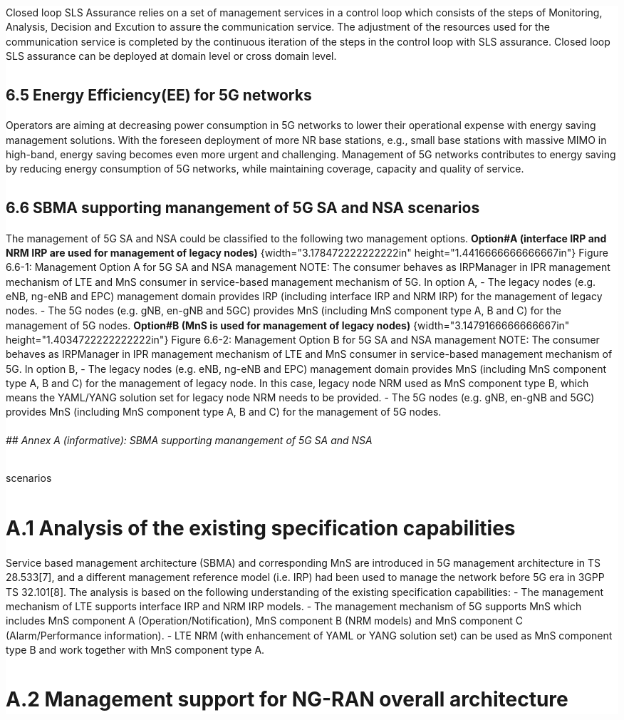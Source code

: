 Closed loop SLS Assurance relies on a set of management services in a control
loop which consists of the steps of Monitoring, Analysis, Decision and
Excution to assure the communication service. The adjustment of the resources
used for the communication service is completed by the continuous iteration of
the steps in the control loop with SLS assurance. Closed loop SLS assurance
can be deployed at domain level or cross domain level.
## 6.5 Energy Efficiency(EE) for 5G networks
Operators are aiming at decreasing power consumption in 5G networks to lower
their operational expense with energy saving management solutions. With the
foreseen deployment of more NR base stations, e.g., small base stations with
massive MIMO in high-band, energy saving becomes even more urgent and
challenging. Management of 5G networks contributes to energy saving by
reducing energy consumption of 5G networks, while maintaining coverage,
capacity and quality of service.
## 6.6 SBMA supporting manangement of 5G SA and NSA scenarios
The management of 5G SA and NSA could be classified to the following two
management options.
**Option#A (interface IRP and NRM IRP are used for management of legacy
nodes)**
{width="3.178472222222222in" height="1.4416666666666667in"}
Figure 6.6-1: Management Option A for 5G SA and NSA management
NOTE: The consumer behaves as IRPManager in IPR management mechanism of LTE
and MnS consumer in service-based management mechanism of 5G.
In option A,
\- The legacy nodes (e.g. eNB, ng-eNB and EPC) management domain provides IRP
(including interface IRP and NRM IRP) for the management of legacy nodes.
\- The 5G nodes (e.g. gNB, en-gNB and 5GC) provides MnS (including MnS
component type A, B and C) for the management of 5G nodes.
**Option#B (MnS is used for management of legacy nodes)**
{width="3.1479166666666667in" height="1.4034722222222222in"}
Figure 6.6-2: Management Option B for 5G SA and NSA management
NOTE: The consumer behaves as IRPManager in IPR management mechanism of LTE
and MnS consumer in service-based management mechanism of 5G.
In option B,
\- The legacy nodes (e.g. eNB, ng-eNB and EPC) management domain provides MnS
(including MnS component type A, B and C) for the management of legacy node.
In this case, legacy node NRM used as MnS component type B, which means the
YAML/YANG solution set for legacy node NRM needs to be provided.
\- The 5G nodes (e.g. gNB, en-gNB and 5GC) provides MnS (including MnS
component type A, B and C) for the management of 5G nodes.
###### ## Annex A (informative): SBMA supporting manangement of 5G SA and NSA
scenarios
# A.1 Analysis of the existing specification capabilities
Service based management architecture (SBMA) and corresponding MnS are
introduced in 5G management architecture in TS 28.533[7], and a different
management reference model (i.e. IRP) had been used to manage the network
before 5G era in 3GPP TS 32.101[8].
The analysis is based on the following understanding of the existing
specification capabilities:
\- The management mechanism of LTE supports interface IRP and NRM IRP models.
\- The management mechanism of 5G supports MnS which includes MnS component A
(Operation/Notification), MnS component B (NRM models) and MnS component C
(Alarm/Performance information).
\- LTE NRM (with enhancement of YAML or YANG solution set) can be used as MnS
component type B and work together with MnS component type A.
# A.2 Management support for NG-RAN overall architecture